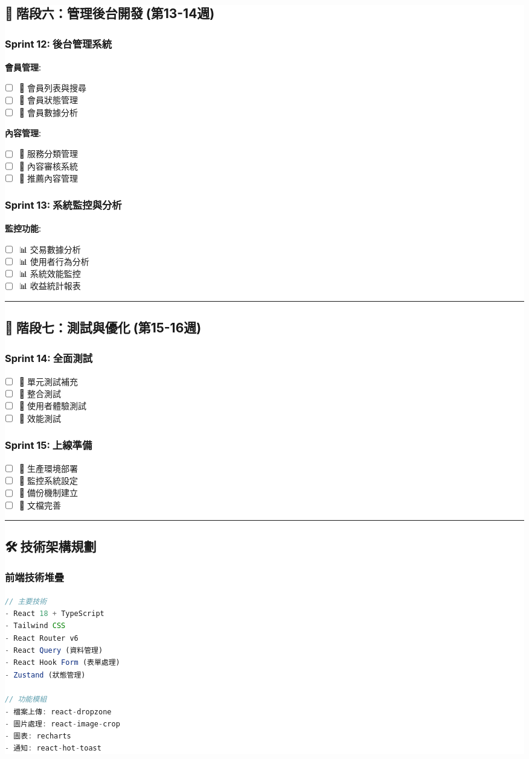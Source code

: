 
## 🎯 **階段六：管理後台開發 (第13-14週)**

### Sprint 12: 後台管理系統
**會員管理**:
- [ ] 👥 會員列表與搜尋
- [ ] 👥 會員狀態管理
- [ ] 👥 會員數據分析

**內容管理**:
- [ ] 📝 服務分類管理
- [ ] 📝 內容審核系統
- [ ] 📝 推薦內容管理

### Sprint 13: 系統監控與分析
**監控功能**:
- [ ] 📊 交易數據分析
- [ ] 📊 使用者行為分析
- [ ] 📊 系統效能監控
- [ ] 📊 收益統計報表

---

## 🎯 **階段七：測試與優化 (第15-16週)**

### Sprint 14: 全面測試
- [ ] 🧪 單元測試補充
- [ ] 🧪 整合測試
- [ ] 🧪 使用者體驗測試
- [ ] 🧪 效能測試

### Sprint 15: 上線準備
- [ ] 🚀 生產環境部署
- [ ] 🚀 監控系統設定
- [ ] 🚀 備份機制建立
- [ ] 🚀 文檔完善

---

## 🛠️ **技術架構規劃**

### 前端技術堆疊
```typescript
// 主要技術
- React 18 + TypeScript
- Tailwind CSS
- React Router v6
- React Query (資料管理)
- React Hook Form (表單處理)
- Zustand (狀態管理)

// 功能模組
- 檔案上傳: react-dropzone
- 圖片處理: react-image-crop
- 圖表: recharts
- 通知: react-hot-toast
```
